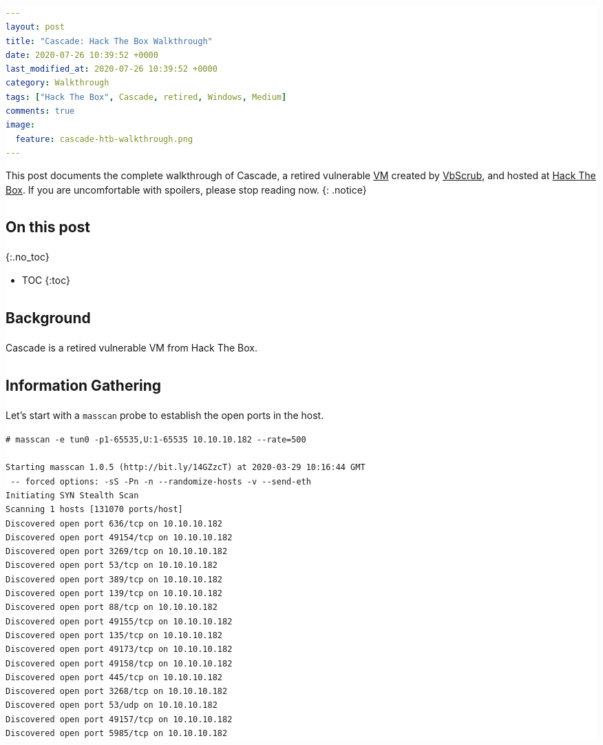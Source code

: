 ```yaml
---
layout: post
title: "Cascade: Hack The Box Walkthrough"
date: 2020-07-26 10:39:52 +0000
last_modified_at: 2020-07-26 10:39:52 +0000
category: Walkthrough
tags: ["Hack The Box", Cascade, retired, Windows, Medium]
comments: true
image:
  feature: cascade-htb-walkthrough.png
---
```


This post documents the complete walkthrough of Cascade, a retired vulnerable [VM][1] created by [VbScrub][2], and hosted at [Hack The Box][3]. If you are uncomfortable with spoilers, please stop reading now.
{: .notice}



## On this post
{:.no_toc}

* TOC
{:toc}

## Background

Cascade is a retired vulnerable VM from Hack The Box.

## Information Gathering

Let’s start with a `masscan` probe to establish the open ports in the host.

```
# masscan -e tun0 -p1-65535,U:1-65535 10.10.10.182 --rate=500

Starting masscan 1.0.5 (http://bit.ly/14GZzcT) at 2020-03-29 10:16:44 GMT
 -- forced options: -sS -Pn -n --randomize-hosts -v --send-eth
Initiating SYN Stealth Scan
Scanning 1 hosts [131070 ports/host]
Discovered open port 636/tcp on 10.10.10.182
Discovered open port 49154/tcp on 10.10.10.182
Discovered open port 3269/tcp on 10.10.10.182
Discovered open port 53/tcp on 10.10.10.182
Discovered open port 389/tcp on 10.10.10.182
Discovered open port 139/tcp on 10.10.10.182
Discovered open port 88/tcp on 10.10.10.182
Discovered open port 49155/tcp on 10.10.10.182
Discovered open port 135/tcp on 10.10.10.182
Discovered open port 49173/tcp on 10.10.10.182
Discovered open port 49158/tcp on 10.10.10.182
Discovered open port 445/tcp on 10.10.10.182
Discovered open port 3268/tcp on 10.10.10.182
Discovered open port 53/udp on 10.10.10.182
Discovered open port 49157/tcp on 10.10.10.182
Discovered open port 5985/tcp on 10.10.10.182
```


[1]: https://www.hackthebox.eu/home/machines/profile/235
[2]: https://www.hackthebox.eu/home/users/profile/158833
[3]: https://www.hackthebox.eu/